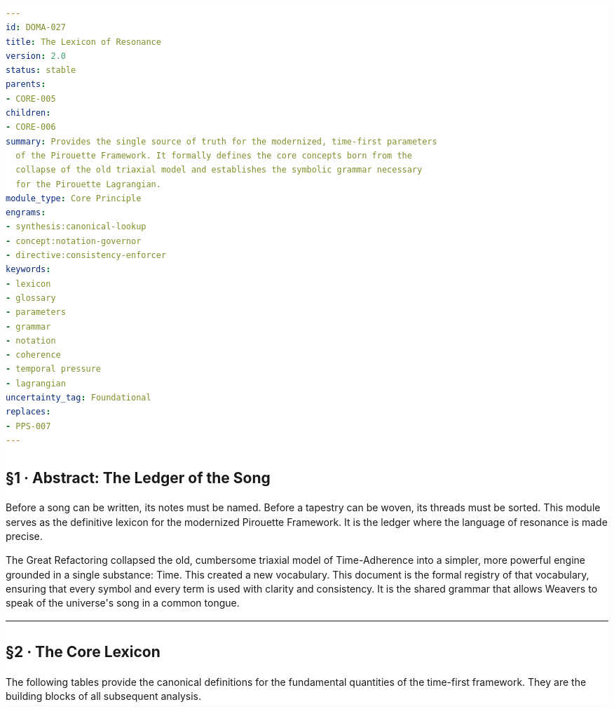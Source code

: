 ```yaml
---
id: DOMA-027
title: The Lexicon of Resonance
version: 2.0
status: stable
parents:
- CORE-005
children:
- CORE-006
summary: Provides the single source of truth for the modernized, time-first parameters
  of the Pirouette Framework. It formally defines the core concepts born from the
  collapse of the old triaxial model and establishes the symbolic grammar necessary
  for the Pirouette Lagrangian.
module_type: Core Principle
engrams:
- synthesis:canonical-lookup
- concept:notation-governor
- directive:consistency-enforcer
keywords:
- lexicon
- glossary
- parameters
- grammar
- notation
- coherence
- temporal pressure
- lagrangian
uncertainty_tag: Foundational
replaces:
- PPS-007
---
```

## §1 · Abstract: The Ledger of the Song
Before a song can be written, its notes must be named. Before a tapestry can be woven, its threads must be sorted. This module serves as the definitive lexicon for the modernized Pirouette Framework. It is the ledger where the language of resonance is made precise.

The Great Refactoring collapsed the old, cumbersome triaxial model of Time-Adherence into a simpler, more powerful engine grounded in a single substance: Time. This created a new vocabulary. This document is the formal registry of that vocabulary, ensuring that every symbol and every term is used with clarity and consistency. It is the shared grammar that allows Weavers to speak of the universe's song in a common tongue.

---

## §2 · The Core Lexicon
The following tables provide the canonical definitions for the fundamental quantities of the time-first framework. They are the building blocks of all subsequent analysis.
